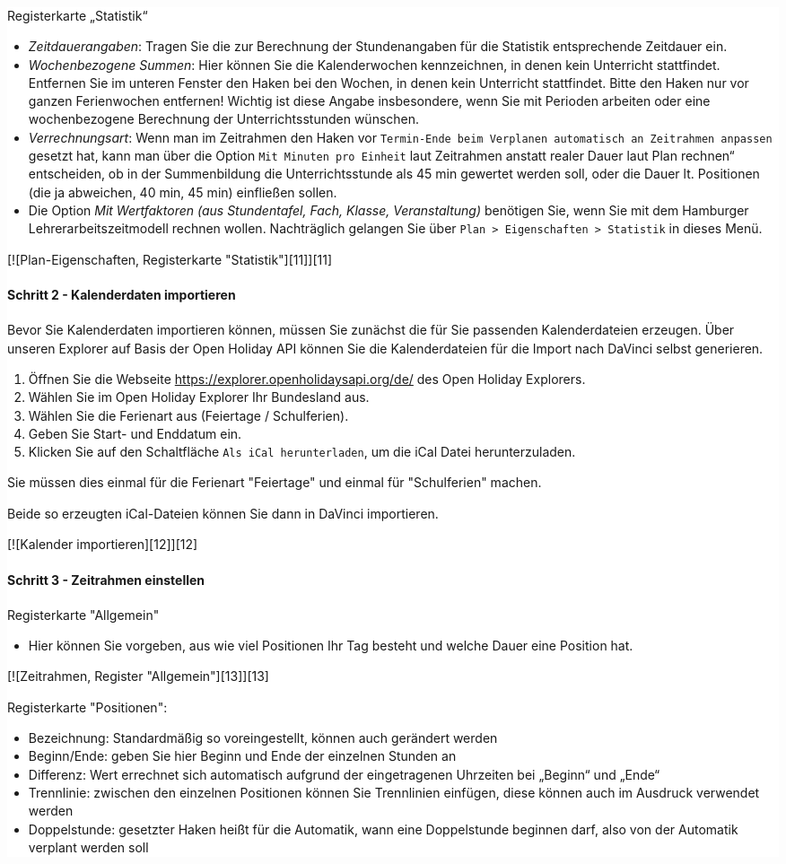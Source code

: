 Registerkarte „Statistik“

* _Zeitdauerangaben_: Tragen Sie die zur Berechnung der Stundenangaben für die Statistik entsprechende Zeitdauer ein.
* _Wochenbezogene Summen_: Hier können Sie die Kalenderwochen kennzeichnen, in denen kein Unterricht stattfindet. Entfernen Sie im unteren Fenster den Haken bei den Wochen, in denen kein Unterricht stattfindet. Bitte den Haken nur vor ganzen Ferienwochen entfernen! Wichtig ist diese Angabe insbesondere, wenn Sie mit Perioden arbeiten oder eine wochenbezogene Berechnung der Unterrichtsstunden wünschen.
* _Verrechnungsart_: Wenn man im Zeitrahmen den Haken vor ``Termin-Ende beim Verplanen automatisch an Zeitrahmen anpassen`` gesetzt hat, kann man über die Option ``Mit Minuten pro Einheit`` laut Zeitrahmen anstatt realer Dauer laut Plan rechnen“ entscheiden, ob in der Summenbildung die Unterrichtsstunde als 45 min gewertet werden soll, oder die Dauer lt. Positionen (die ja abweichen, 40 min, 45 min) einfließen sollen.
* Die Option _Mit Wertfaktoren (aus Stundentafel, Fach, Klasse, Veranstaltung)_ benötigen Sie, wenn Sie mit dem Hamburger Lehrerarbeitszeitmodell rechnen wollen. Nachträglich gelangen Sie über ``Plan > Eigenschaften > Statistik`` in dieses Menü.

[![Plan-Eigenschaften, Registerkarte "Statistik"][11]][11]

#### Schritt 2 - Kalenderdaten importieren

Bevor Sie Kalenderdaten importieren können, müssen Sie zunächst die für Sie passenden Kalenderdateien erzeugen. Über unseren Explorer auf Basis der Open Holiday API können Sie die Kalenderdateien für die Import nach DaVinci selbst generieren.

1. Öffnen Sie die Webseite https://explorer.openholidaysapi.org/de/ des Open Holiday Explorers.   
2. Wählen Sie im Open Holiday Explorer Ihr Bundesland aus.
3. Wählen Sie die Ferienart aus (Feiertage / Schulferien).
4. Geben Sie Start- und Enddatum ein.
5. Klicken Sie auf den Schaltfläche ``Als iCal herunterladen``, um die iCal Datei herunterzuladen.

Sie müssen dies einmal für die Ferienart "Feiertage" und einmal für "Schulferien" machen.

Beide so erzeugten iCal-Dateien können Sie dann in DaVinci importieren.

[![Kalender importieren][12]][12]

#### Schritt 3 - Zeitrahmen einstellen

Registerkarte "Allgemein"

* Hier können Sie vorgeben, aus wie viel Positionen Ihr Tag besteht und welche Dauer eine Position hat.

[![Zeitrahmen, Register "Allgemein"][13]][13]

Registerkarte "Positionen":

* Bezeichnung: Standardmäßig so voreingestellt, können auch gerändert werden
* Beginn/Ende: geben Sie hier Beginn und Ende der einzelnen Stunden an
* Differenz: Wert errechnet sich automatisch aufgrund der eingetragenen Uhrzeiten bei „Beginn“ und „Ende“
* Trennlinie: zwischen den einzelnen Positionen können Sie Trennlinien einfügen, diese können auch im Ausdruck verwendet werden
* Doppelstunde: gesetzter Haken heißt für die Automatik, wann eine Doppelstunde beginnen darf, also von der Automatik verplant werden soll
